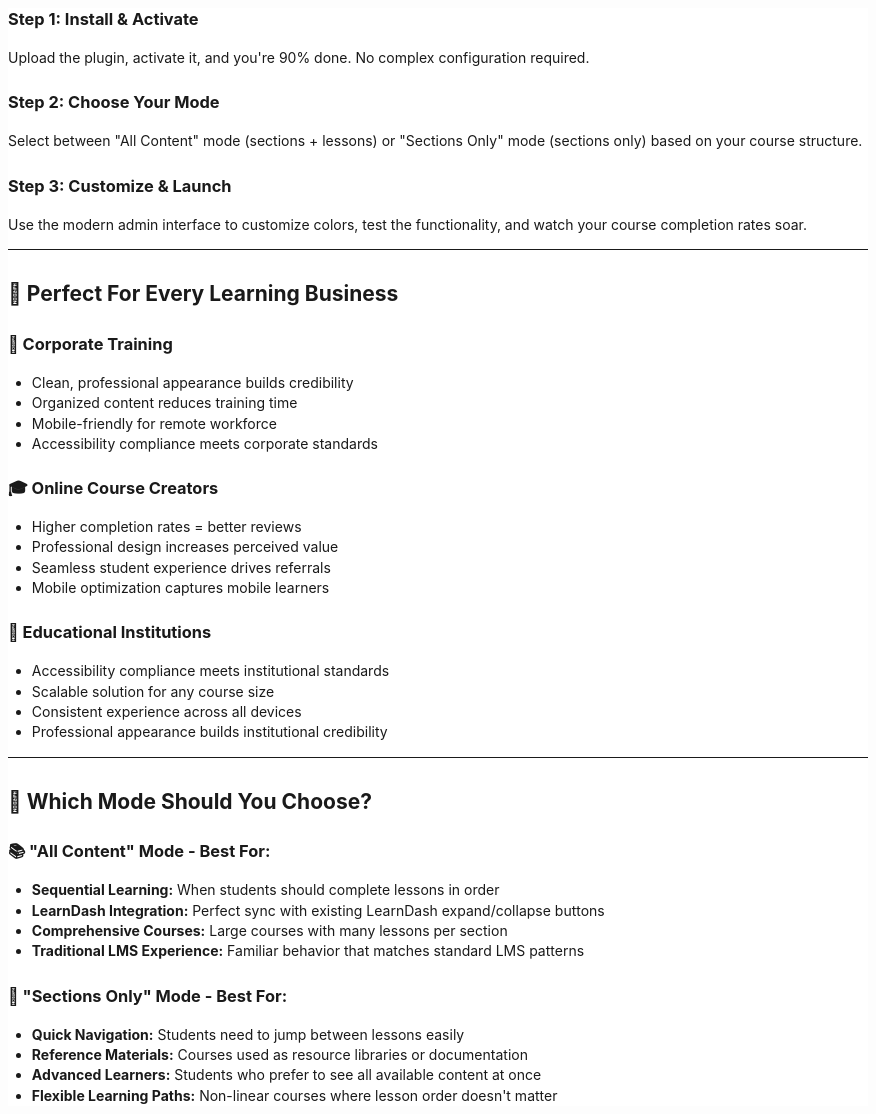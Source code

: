 ### Step 1: Install & Activate
Upload the plugin, activate it, and you're 90% done. No complex configuration required.

### Step 2: Choose Your Mode
Select between "All Content" mode (sections + lessons) or "Sections Only" mode (sections only) based on your course structure.

### Step 3: Customize & Launch
Use the modern admin interface to customize colors, test the functionality, and watch your course completion rates soar.

---

## 💼 Perfect For Every Learning Business

### 🏢 Corporate Training
- Clean, professional appearance builds credibility
- Organized content reduces training time
- Mobile-friendly for remote workforce
- Accessibility compliance meets corporate standards

### 🎓 Online Course Creators
- Higher completion rates = better reviews
- Professional design increases perceived value
- Seamless student experience drives referrals
- Mobile optimization captures mobile learners

### 🏫 Educational Institutions
- Accessibility compliance meets institutional standards
- Scalable solution for any course size
- Consistent experience across all devices
- Professional appearance builds institutional credibility

---

## 🎯 Which Mode Should You Choose?

### 📚 "All Content" Mode - Best For:
- **Sequential Learning:** When students should complete lessons in order
- **LearnDash Integration:** Perfect sync with existing LearnDash expand/collapse buttons
- **Comprehensive Courses:** Large courses with many lessons per section
- **Traditional LMS Experience:** Familiar behavior that matches standard LMS patterns

### 🎯 "Sections Only" Mode - Best For:
- **Quick Navigation:** Students need to jump between lessons easily
- **Reference Materials:** Courses used as resource libraries or documentation
- **Advanced Learners:** Students who prefer to see all available content at once
- **Flexible Learning Paths:** Non-linear courses where lesson order doesn't matter

